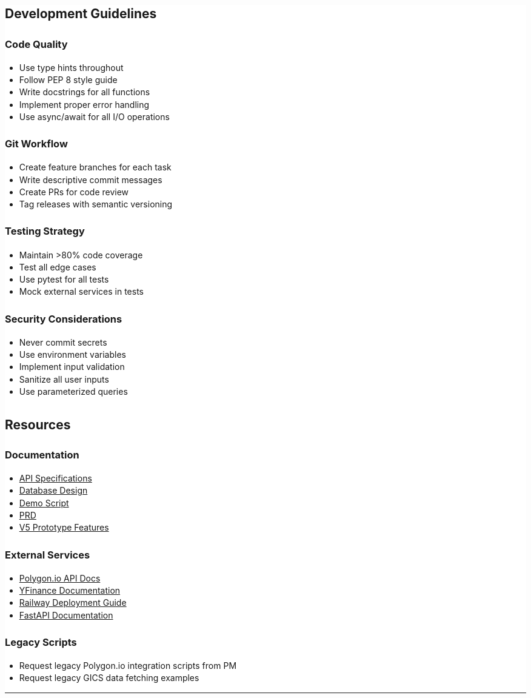 ## Development Guidelines

### Code Quality
- Use type hints throughout
- Follow PEP 8 style guide
- Write docstrings for all functions
- Implement proper error handling
- Use async/await for all I/O operations

### Git Workflow
- Create feature branches for each task
- Write descriptive commit messages
- Create PRs for code review
- Tag releases with semantic versioning

### Testing Strategy
- Maintain >80% code coverage
- Test all edge cases
- Use pytest for all tests
- Mock external services in tests

### Security Considerations
- Never commit secrets
- Use environment variables
- Implement input validation
- Sanitize all user inputs
- Use parameterized queries

## Resources

### Documentation
- [API Specifications](./sigmasight-BE/docs/requirements/API_SPECIFICATIONS_V1.4.md)
- [Database Design](./sigmasight-BE/docs/requirements/DATABASE_DESIGN_V1.4.md)
- [Demo Script](./sigmasight-BE/docs/requirements/DEMO_SCRIPT_V1.4.md)
- [PRD](./sigmasight-BE/docs/requirements/PRD_V1.4.md)
- [V5 Prototype Features](./sigmasight-BE/docs/requirements/V0_V5_PROTOTYPE_FEATURES.md)

### External Services
- [Polygon.io API Docs](https://polygon.io/docs)
- [YFinance Documentation](https://pypi.org/project/yfinance/)
- [Railway Deployment Guide](https://docs.railway.app/)
- [FastAPI Documentation](https://fastapi.tiangolo.com/)

### Legacy Scripts
- Request legacy Polygon.io integration scripts from PM
- Request legacy GICS data fetching examples

---
